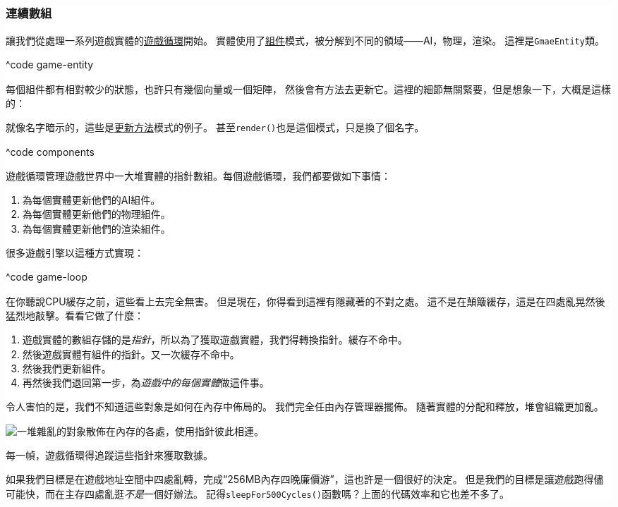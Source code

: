 ### 連續數組

讓我們從處理一系列遊戲實體的<a href="game-loop.html" class="pattern">遊戲循環</a>開始。
實體使用了<a href="component.html" class="pattern">組件</a>模式，被分解到不同的領域——AI，物理，渲染。
這裡是`GmaeEntity`類。

^code game-entity

<span name="update"></span>

每個組件都有相對較少的狀態，也許只有幾個向量或一個矩陣，
然後會有方法去更新它。這裡的細節無關緊要，但是想象一下，大概是這樣的：

<aside name="update">

就像名字暗示的，這些是<a href="update-method.html" class="pattern">更新方法</a>模式的例子。
甚至`render()`也是這個模式，只是換了個名字。

</aside>

^code components

遊戲循環管理遊戲世界中一大堆實體的指針數組。每個遊戲循環，我們都要做如下事情：

1. 為每個實體更新他們的AI組件。
2. 為每個實體更新他們的物理組件。
3. 為每個實體更新他們的渲染組件。

很多遊戲引擎以這種方式實現：

^code game-loop

在你聽說CPU緩存之前，這些看上去完全無害。
但是現在，你得看到這裡有隱藏著的不對之處。
這不是在顛簸緩存，這是在四處亂晃然後猛烈地敲擊。看看它做了什麼：

1. 遊戲實體的數組存儲的是*指針*，所以為了獲取遊戲實體，我們得轉換指針。緩存不命中。
2. 然後遊戲實體有組件的指針。又一次緩存不命中。
3. 然後我們更新組件。
4. 再然後我們退回第一步，為*遊戲中的每個實體*做這件事。

令人害怕的是，我們不知道這些對象是如何在內存中佈局的。
我們完全任由內存管理器擺佈。
隨著實體的分配和釋放，堆會組織更加亂。

<span name="lines"></span>

<img src="images/data-locality-pointer-chasing.png" alt="一堆雜亂的對象散佈在內存的各處，使用指針彼此相連。" />

<aside name="lines">

每一幀，遊戲循環得追蹤這些指針來獲取數據。

</aside>

<span name="chase"></span>

如果我們目標是在遊戲地址空間中四處亂轉，完成“256MB內存四晚廉價游”，這也許是一個很好的決定。
但是我們的目標是讓遊戲跑得儘可能快，而在主存四處亂逛*不是*一個好辦法。
記得`sleepFor500Cycles()`函數嗎？上面的代碼效率和它也差不多了。
